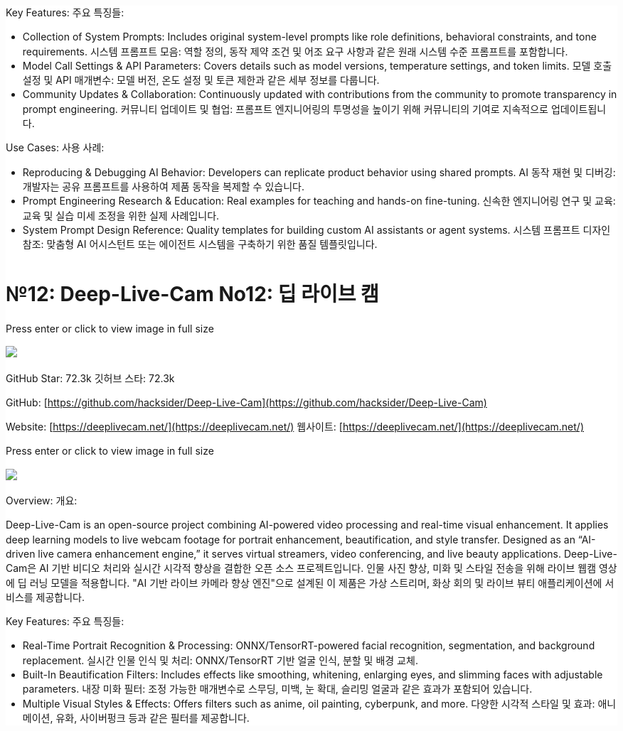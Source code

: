 Key Features: 주요 특징들:

- Collection of System Prompts: Includes original system-level prompts like role definitions, behavioral constraints, and tone requirements.
시스템 프롬프트 모음: 역할 정의, 동작 제약 조건 및 어조 요구 사항과 같은 원래 시스템 수준 프롬프트를 포함합니다.
- Model Call Settings & API Parameters: Covers details such as model versions, temperature settings, and token limits.
모델 호출 설정 및 API 매개변수: 모델 버전, 온도 설정 및 토큰 제한과 같은 세부 정보를 다룹니다.
- Community Updates & Collaboration: Continuously updated with contributions from the community to promote transparency in prompt engineering.
커뮤니티 업데이트 및 협업: 프롬프트 엔지니어링의 투명성을 높이기 위해 커뮤니티의 기여로 지속적으로 업데이트됩니다.

Use Cases: 사용 사례:

- Reproducing & Debugging AI Behavior: Developers can replicate product behavior using shared prompts.
AI 동작 재현 및 디버깅: 개발자는 공유 프롬프트를 사용하여 제품 동작을 복제할 수 있습니다.
- Prompt Engineering Research & Education: Real examples for teaching and hands-on fine-tuning.
신속한 엔지니어링 연구 및 교육: 교육 및 실습 미세 조정을 위한 실제 사례입니다.
- System Prompt Design Reference: Quality templates for building custom AI assistants or agent systems.
시스템 프롬프트 디자인 참조: 맞춤형 AI 어시스턴트 또는 에이전트 시스템을 구축하기 위한 품질 템플릿입니다.

# №12: Deep-Live-Cam No12: 딥 라이브 캠

Press enter or click to view image in full size

![](https://miro.medium.com/v2/resize:fit:700/0*sddEB7JFZoxcaBRt.png)

GitHub Star: 72.3k 깃허브 스타: 72.3k

GitHub: [https://github.com/hacksider/Deep-Live-Cam](https://github.com/hacksider/Deep-Live-Cam)

Website: [https://deeplivecam.net/](https://deeplivecam.net/)
웹사이트: [https://deeplivecam.net/](https://deeplivecam.net/)

Press enter or click to view image in full size

![](https://miro.medium.com/v2/resize:fit:700/0*39hbkQxTkaxq-wUE.PNG)

Overview: 개요:

Deep-Live-Cam is an open-source project combining AI-powered video processing and real-time visual enhancement. It applies deep learning models to live webcam footage for portrait enhancement, beautification, and style transfer. Designed as an “AI-driven live camera enhancement engine,” it serves virtual streamers, video conferencing, and live beauty applications.
Deep-Live-Cam은 AI 기반 비디오 처리와 실시간 시각적 향상을 결합한 오픈 소스 프로젝트입니다. 인물 사진 향상, 미화 및 스타일 전송을 위해 라이브 웹캠 영상에 딥 러닝 모델을 적용합니다. "AI 기반 라이브 카메라 향상 엔진"으로 설계된 이 제품은 가상 스트리머, 화상 회의 및 라이브 뷰티 애플리케이션에 서비스를 제공합니다.

Key Features: 주요 특징들:

- Real-Time Portrait Recognition & Processing: ONNX/TensorRT-powered facial recognition, segmentation, and background replacement.
실시간 인물 인식 및 처리: ONNX/TensorRT 기반 얼굴 인식, 분할 및 배경 교체.
- Built-In Beautification Filters: Includes effects like smoothing, whitening, enlarging eyes, and slimming faces with adjustable parameters.
내장 미화 필터: 조정 가능한 매개변수로 스무딩, 미백, 눈 확대, 슬리밍 얼굴과 같은 효과가 포함되어 있습니다.
- Multiple Visual Styles & Effects: Offers filters such as anime, oil painting, cyberpunk, and more.
다양한 시각적 스타일 및 효과: 애니메이션, 유화, 사이버펑크 등과 같은 필터를 제공합니다.

